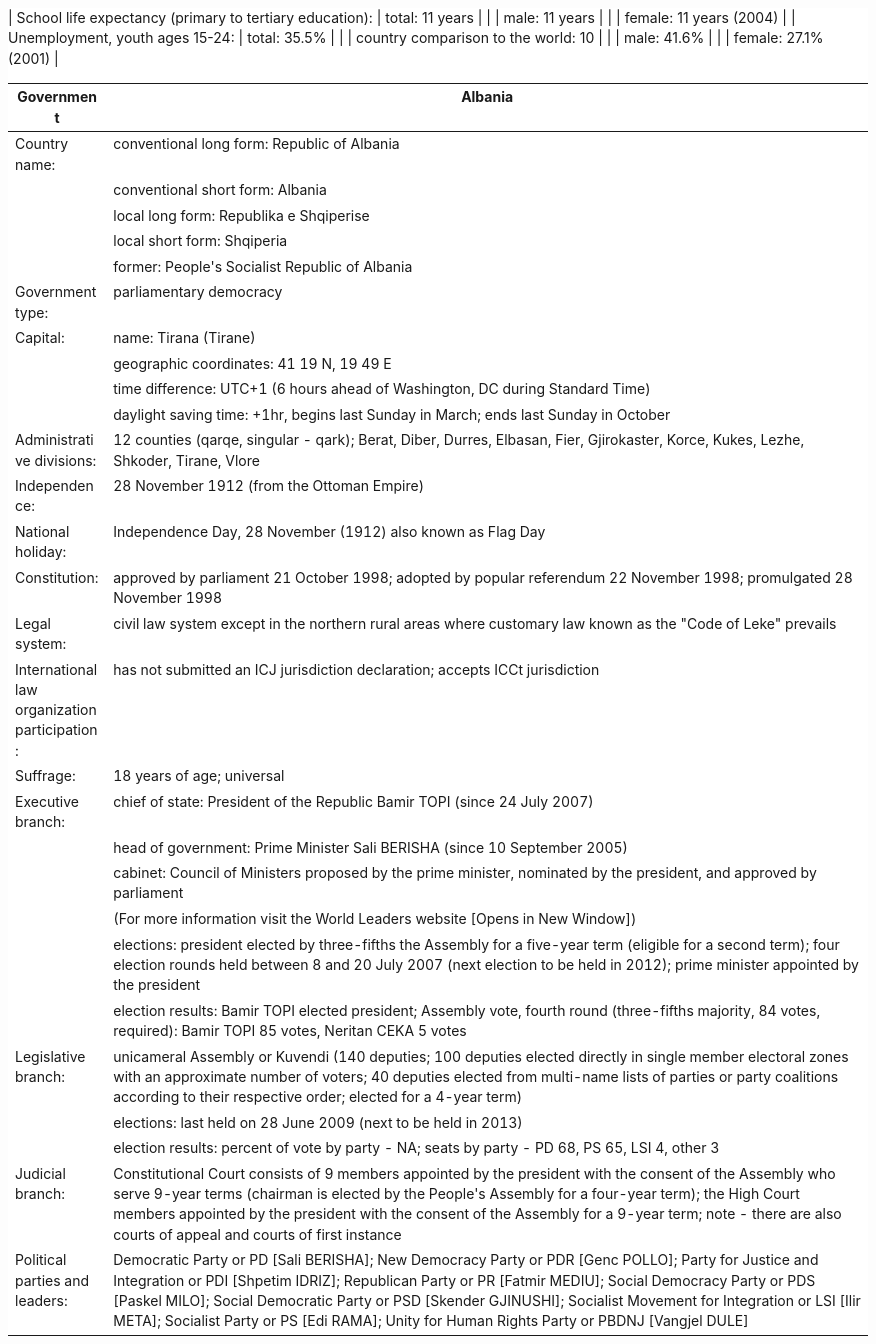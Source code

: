| School life expectancy (primary to tertiary education): | total: 11 years |
| | male: 11 years |
| | female: 11 years (2004) |
| Unemployment, youth ages 15-24: | total: 35.5% |
| | country comparison to the world: 10 |
| | male: 41.6% |
| | female: 27.1% (2001) |


| Government | Albania |
| --- | --- |
| Country name: | conventional long form: Republic of Albania |
| | conventional short form: Albania |
| | local long form: Republika e Shqiperise |
| | local short form: Shqiperia |
| | former: People's Socialist Republic of Albania |
| Government type: | parliamentary democracy |
| Capital: | name: Tirana (Tirane) |
| | geographic coordinates: 41 19 N, 19 49 E |
| | time difference: UTC+1 (6 hours ahead of Washington, DC during Standard Time) |
| | daylight saving time: +1hr, begins last Sunday in March; ends last Sunday in October |
| Administrative divisions: | 12 counties (qarqe, singular - qark); Berat, Diber, Durres, Elbasan, Fier, Gjirokaster, Korce, Kukes, Lezhe, Shkoder, Tirane, Vlore |
| Independence: | 28 November 1912 (from the Ottoman Empire) |
| National holiday: | Independence Day, 28 November (1912) also known as Flag Day |
| Constitution: | approved by parliament 21 October 1998; adopted by popular referendum 22 November 1998; promulgated 28 November 1998 |
| Legal system: | civil law system except in the northern rural areas where customary law known as the "Code of Leke" prevails |
| International law organization participation: | has not submitted an ICJ jurisdiction declaration; accepts ICCt jurisdiction |
| Suffrage: | 18 years of age; universal |
| Executive branch: | chief of state: President of the Republic Bamir TOPI (since 24 July 2007) |
| | head of government: Prime Minister Sali BERISHA (since 10 September 2005) |
| | cabinet: Council of Ministers proposed by the prime minister, nominated by the president, and approved by parliament |
| | (For more information visit the World Leaders website [Opens in New Window]) |
| | elections: president elected by three-fifths the Assembly for a five-year term (eligible for a second term); four election rounds held between 8 and 20 July 2007 (next election to be held in 2012); prime minister appointed by the president |
| | election results: Bamir TOPI elected president; Assembly vote, fourth round (three-fifths majority, 84 votes, required): Bamir TOPI 85 votes, Neritan CEKA 5 votes |
| Legislative branch: | unicameral Assembly or Kuvendi (140 deputies; 100 deputies elected directly in single member electoral zones with an approximate number of voters; 40 deputies elected from multi-name lists of parties or party coalitions according to their respective order; elected for a 4-year term) |
| | elections: last held on 28 June 2009 (next to be held in 2013) |
| | election results: percent of vote by party - NA; seats by party - PD 68, PS 65, LSI 4, other 3 |
| Judicial branch: | Constitutional Court consists of 9 members appointed by the president with the consent of the Assembly who serve 9-year terms (chairman is elected by the People's Assembly for a four-year term); the High Court members appointed by the president with the consent of the Assembly for a 9-year term; note - there are also courts of appeal and courts of first instance |
| Political parties and leaders: | Democratic Party or PD [Sali BERISHA]; New Democracy Party or PDR [Genc POLLO]; Party for Justice and Integration or PDI [Shpetim IDRIZ]; Republican Party or PR [Fatmir MEDIU]; Social Democracy Party or PDS [Paskel MILO]; Social Democratic Party or PSD [Skender GJINUSHI]; Socialist Movement for Integration or LSI [Ilir META]; Socialist Party or PS [Edi RAMA]; Unity for Human Rights Party or PBDNJ [Vangjel DULE] |
